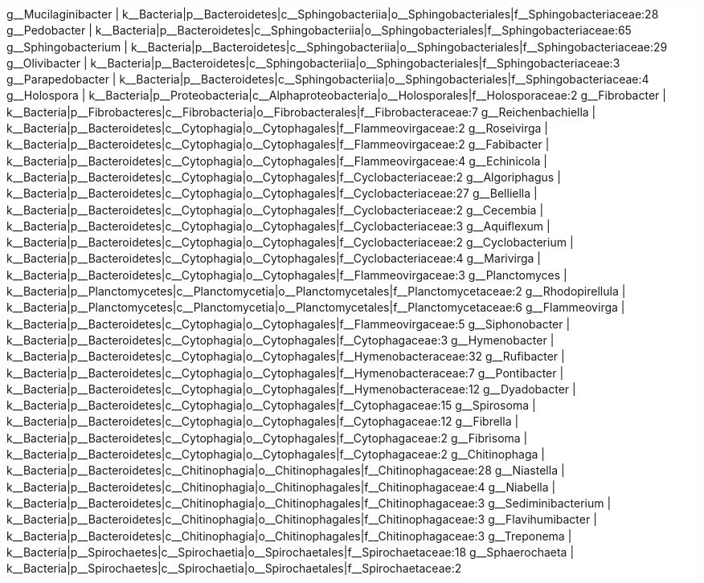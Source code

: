 g__Mucilaginibacter	| k__Bacteria\|p__Bacteroidetes\|c__Sphingobacteriia\|o__Sphingobacteriales\|f__Sphingobacteriaceae:28
g__Pedobacter	| k__Bacteria\|p__Bacteroidetes\|c__Sphingobacteriia\|o__Sphingobacteriales\|f__Sphingobacteriaceae:65
g__Sphingobacterium	| k__Bacteria\|p__Bacteroidetes\|c__Sphingobacteriia\|o__Sphingobacteriales\|f__Sphingobacteriaceae:29
g__Olivibacter	| k__Bacteria\|p__Bacteroidetes\|c__Sphingobacteriia\|o__Sphingobacteriales\|f__Sphingobacteriaceae:3
g__Parapedobacter	| k__Bacteria\|p__Bacteroidetes\|c__Sphingobacteriia\|o__Sphingobacteriales\|f__Sphingobacteriaceae:4
g__Holospora	| k__Bacteria\|p__Proteobacteria\|c__Alphaproteobacteria\|o__Holosporales\|f__Holosporaceae:2
g__Fibrobacter	| k__Bacteria\|p__Fibrobacteres\|c__Fibrobacteria\|o__Fibrobacterales\|f__Fibrobacteraceae:7
g__Reichenbachiella	| k__Bacteria\|p__Bacteroidetes\|c__Cytophagia\|o__Cytophagales\|f__Flammeovirgaceae:2
g__Roseivirga	| k__Bacteria\|p__Bacteroidetes\|c__Cytophagia\|o__Cytophagales\|f__Flammeovirgaceae:2
g__Fabibacter	| k__Bacteria\|p__Bacteroidetes\|c__Cytophagia\|o__Cytophagales\|f__Flammeovirgaceae:4
g__Echinicola	| k__Bacteria\|p__Bacteroidetes\|c__Cytophagia\|o__Cytophagales\|f__Cyclobacteriaceae:2
g__Algoriphagus	| k__Bacteria\|p__Bacteroidetes\|c__Cytophagia\|o__Cytophagales\|f__Cyclobacteriaceae:27
g__Belliella	| k__Bacteria\|p__Bacteroidetes\|c__Cytophagia\|o__Cytophagales\|f__Cyclobacteriaceae:2
g__Cecembia	| k__Bacteria\|p__Bacteroidetes\|c__Cytophagia\|o__Cytophagales\|f__Cyclobacteriaceae:3
g__Aquiflexum	| k__Bacteria\|p__Bacteroidetes\|c__Cytophagia\|o__Cytophagales\|f__Cyclobacteriaceae:2
g__Cyclobacterium	| k__Bacteria\|p__Bacteroidetes\|c__Cytophagia\|o__Cytophagales\|f__Cyclobacteriaceae:4
g__Marivirga	| k__Bacteria\|p__Bacteroidetes\|c__Cytophagia\|o__Cytophagales\|f__Flammeovirgaceae:3
g__Planctomyces	| k__Bacteria\|p__Planctomycetes\|c__Planctomycetia\|o__Planctomycetales\|f__Planctomycetaceae:2
g__Rhodopirellula	| k__Bacteria\|p__Planctomycetes\|c__Planctomycetia\|o__Planctomycetales\|f__Planctomycetaceae:6
g__Flammeovirga	| k__Bacteria\|p__Bacteroidetes\|c__Cytophagia\|o__Cytophagales\|f__Flammeovirgaceae:5
g__Siphonobacter	| k__Bacteria\|p__Bacteroidetes\|c__Cytophagia\|o__Cytophagales\|f__Cytophagaceae:3
g__Hymenobacter	| k__Bacteria\|p__Bacteroidetes\|c__Cytophagia\|o__Cytophagales\|f__Hymenobacteraceae:32
g__Rufibacter	| k__Bacteria\|p__Bacteroidetes\|c__Cytophagia\|o__Cytophagales\|f__Hymenobacteraceae:7
g__Pontibacter	| k__Bacteria\|p__Bacteroidetes\|c__Cytophagia\|o__Cytophagales\|f__Hymenobacteraceae:12
g__Dyadobacter	| k__Bacteria\|p__Bacteroidetes\|c__Cytophagia\|o__Cytophagales\|f__Cytophagaceae:15
g__Spirosoma	| k__Bacteria\|p__Bacteroidetes\|c__Cytophagia\|o__Cytophagales\|f__Cytophagaceae:12
g__Fibrella	| k__Bacteria\|p__Bacteroidetes\|c__Cytophagia\|o__Cytophagales\|f__Cytophagaceae:2
g__Fibrisoma	| k__Bacteria\|p__Bacteroidetes\|c__Cytophagia\|o__Cytophagales\|f__Cytophagaceae:2
g__Chitinophaga	| k__Bacteria\|p__Bacteroidetes\|c__Chitinophagia\|o__Chitinophagales\|f__Chitinophagaceae:28
g__Niastella	| k__Bacteria\|p__Bacteroidetes\|c__Chitinophagia\|o__Chitinophagales\|f__Chitinophagaceae:4
g__Niabella	| k__Bacteria\|p__Bacteroidetes\|c__Chitinophagia\|o__Chitinophagales\|f__Chitinophagaceae:3
g__Sediminibacterium	| k__Bacteria\|p__Bacteroidetes\|c__Chitinophagia\|o__Chitinophagales\|f__Chitinophagaceae:3
g__Flavihumibacter	| k__Bacteria\|p__Bacteroidetes\|c__Chitinophagia\|o__Chitinophagales\|f__Chitinophagaceae:3
g__Treponema	| k__Bacteria\|p__Spirochaetes\|c__Spirochaetia\|o__Spirochaetales\|f__Spirochaetaceae:18
g__Sphaerochaeta	| k__Bacteria\|p__Spirochaetes\|c__Spirochaetia\|o__Spirochaetales\|f__Spirochaetaceae:2